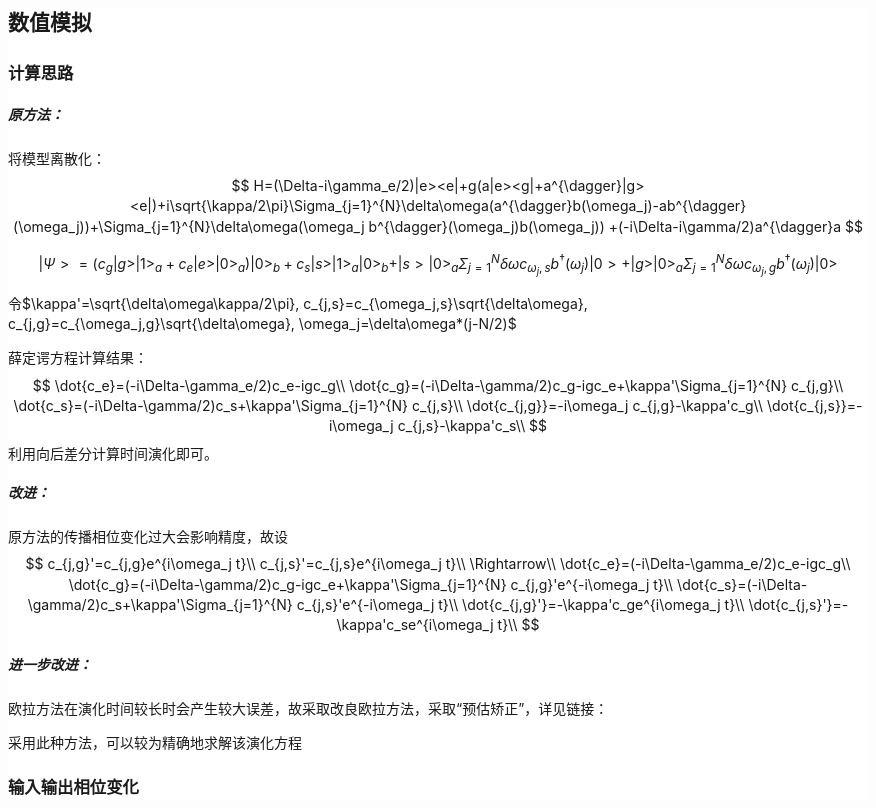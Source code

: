 
## 数值模拟 ##

### 计算思路 ###

##### 原方法： #####

将模型离散化：
$$
H=(\Delta-i\gamma_e/2)|e><e|+g(a|e><g|+a^{\dagger}|g><e|)+i\sqrt{\kappa/2\pi}\Sigma_{j=1}^{N}\delta\omega(a^{\dagger}b(\omega_j)-ab^{\dagger}(\omega_j))+\Sigma_{j=1}^{N}\delta\omega(\omega_j b^{\dagger}(\omega_j)b(\omega_j)) +(-i\Delta-i\gamma/2)a^{\dagger}a
$$

$$
|\Psi>=(c_g |g>|1>_a+c_e|e>|0>_a)|0>_b+c_s|s>|1>_a|0>_b+|s>|0>_a \Sigma_{j=1}^{N}\delta\omega c_{\omega_j,s}b^{\dagger}(\omega_j)|0>+|g>|0>_a \Sigma_{j=1}^{N}\delta\omega c_{\omega_j,g}b^{\dagger}(\omega_j)|0>
$$

令$\kappa'=\sqrt{\delta\omega\kappa/2\pi}, c_{j,s}=c_{\omega_j,s}\sqrt{\delta\omega}, c_{j,g}=c_{\omega_j,g}\sqrt{\delta\omega}, \omega_j=\delta\omega*(j-N/2)$

薛定谔方程计算结果：
$$
\dot{c_e}=(-i\Delta-\gamma_e/2)c_e-igc_g\\
 \dot{c_g}=(-i\Delta-\gamma/2)c_g-igc_e+\kappa'\Sigma_{j=1}^{N} c_{j,g}\\
 \dot{c_s}=(-i\Delta-\gamma/2)c_s+\kappa'\Sigma_{j=1}^{N} c_{j,s}\\
 \dot{c_{j,g}}=-i\omega_j c_{j,g}-\kappa'c_g\\
 \dot{c_{j,s}}=-i\omega_j c_{j,s}-\kappa'c_s\\
$$
利用向后差分计算时间演化即可。

##### 改进： #####

原方法的传播相位变化过大会影响精度，故设
$$
c_{j,g}'=c_{j,g}e^{i\omega_j t}\\
c_{j,s}'=c_{j,s}e^{i\omega_j t}\\
\Rightarrow\\
\dot{c_e}=(-i\Delta-\gamma_e/2)c_e-igc_g\\
 \dot{c_g}=(-i\Delta-\gamma/2)c_g-igc_e+\kappa'\Sigma_{j=1}^{N} c_{j,g}'e^{-i\omega_j t}\\
 \dot{c_s}=(-i\Delta-\gamma/2)c_s+\kappa'\Sigma_{j=1}^{N} c_{j,s}'e^{-i\omega_j t}\\
\dot{c_{j,g}'}=-\kappa'c_ge^{i\omega_j t}\\
 \dot{c_{j,s}'}=-\kappa'c_se^{i\omega_j t}\\
$$

##### 进一步改进： #####

欧拉方法在演化时间较长时会产生较大误差，故采取改良欧拉方法，采取“预估矫正”，详见链接：

[改进欧拉法(预估校正法)]: https://blog.csdn.net/honyniu/article/details/110911640

采用此种方法，可以较为精确地求解该演化方程

### 输入输出相位变化 ###


[A quantum phase switch between a single solid-state spin and a photon]: https://www.nature.com/articles/nnano.2015.334